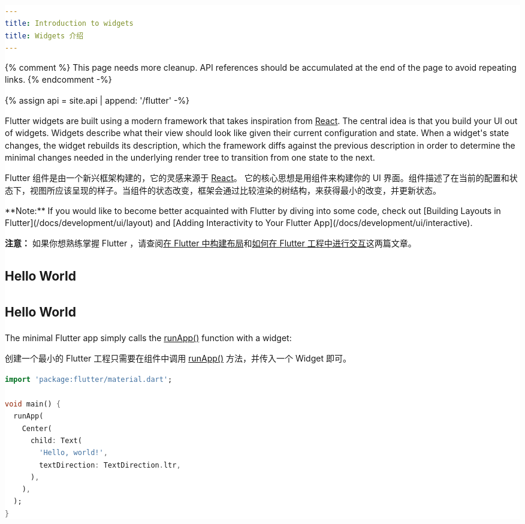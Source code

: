 ```yaml
---
title: Introduction to widgets
title: Widgets 介绍
---
```


{% comment %} This page needs more cleanup. API references should be accumulated
at the end of the page to avoid repeating links. {% endcomment -%}

{% assign api = site.api | append: '/flutter' -%}

Flutter widgets are built using a modern framework that takes
inspiration from [React](https://reactjs.org). The central idea is
that you build your UI out of widgets. Widgets describe what their view
should look like given their current configuration and state. When a widget's
state changes, the widget rebuilds its description, which the framework diffs
against the previous description in order to determine the minimal changes
needed in the underlying render tree to transition from one state to the next.

Flutter 组件是由一个新兴框架构建的，它的灵感来源于 [React](https://flutter.cn/docs/development/ui/widgets-intro)。 它的核心思想是用组件来构建你的 UI 界面。组件描述了在当前的配置和状态下，视图所应该呈现的样子。当组件的状态改变，框架会通过比较渲染的树结构，来获得最小的改变，并更新状态。

<aside id="note" class="alert alert-info" markdown="1">
**Note:** If you would like to become better acquainted with Flutter by diving
into some code, check out
[Building Layouts in Flutter](/docs/development/ui/layout) and
[Adding Interactivity to Your Flutter App](/docs/development/ui/interactive).
</aside>

**注意：** 如果你想熟练掌握 Flutter ，请查阅[在 Flutter 中构建布局](https://debug.flutter.cn/docs/development/ui/layout/)和[如何在 Flutter 工程中进行交互](https://debug.flutter.cn/docs/development/ui/interactive)这两篇文章。


## Hello World

## Hello World

The minimal Flutter app simply calls the [runApp()][] function with a widget:

创建一个最小的 Flutter 工程只需要在组件中调用 [runApp()](https://api.flutter.dev/flutter/widgets/runApp.html) 方法，并传入一个 Widget 即可。

```dart
import 'package:flutter/material.dart';

void main() {
  runApp(
    Center(
      child: Text(
        'Hello, world!',
        textDirection: TextDirection.ltr,
      ),
    ),
  );
}
```


[runApp()]: {{api}}/widgets/runApp.html